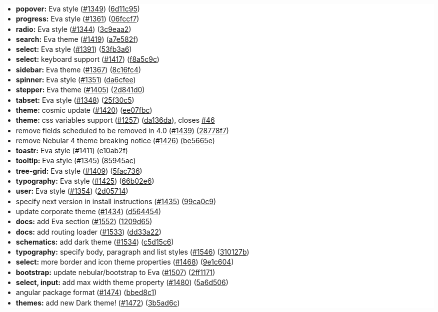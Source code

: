 - **popover:** Eva style ([#1349](https://github.com/akveo/nebular/issues/1349)) ([6d11c95](https://github.com/akveo/nebular/commit/6d11c95))
- **progress:** Eva style ([#1361](https://github.com/akveo/nebular/issues/1361)) ([06fccf7](https://github.com/akveo/nebular/commit/06fccf7))
- **radio:** Eva style ([#1344](https://github.com/akveo/nebular/issues/1344)) ([3c9eaa2](https://github.com/akveo/nebular/commit/3c9eaa2))
- **search:** Eva theme ([#1419](https://github.com/akveo/nebular/issues/1419)) ([a7e582f](https://github.com/akveo/nebular/commit/a7e582f))
- **select:** Eva style ([#1391](https://github.com/akveo/nebular/issues/1391)) ([53fb3a6](https://github.com/akveo/nebular/commit/53fb3a6))
- **select:** keyboard support ([#1417](https://github.com/akveo/nebular/issues/1417)) ([f8a5c9c](https://github.com/akveo/nebular/commit/f8a5c9c))
- **sidebar:** Eva theme ([#1367](https://github.com/akveo/nebular/issues/1367)) ([8c16fc4](https://github.com/akveo/nebular/commit/8c16fc4))
- **spinner:** Eva style ([#1351](https://github.com/akveo/nebular/issues/1351)) ([da6cfee](https://github.com/akveo/nebular/commit/da6cfee))
- **stepper:** Eva theme ([#1405](https://github.com/akveo/nebular/issues/1405)) ([2d841d0](https://github.com/akveo/nebular/commit/2d841d0))
- **tabset:** Eva style ([#1348](https://github.com/akveo/nebular/issues/1348)) ([25f30c5](https://github.com/akveo/nebular/commit/25f30c5))
- **theme:** cosmic update ([#1420](https://github.com/akveo/nebular/issues/1420)) ([ee07fbc](https://github.com/akveo/nebular/commit/ee07fbc))
- **theme:** css variables support ([#1257](https://github.com/akveo/nebular/issues/1257)) ([da136da](https://github.com/akveo/nebular/commit/da136da)), closes [#46](https://github.com/akveo/nebular/issues/46)
- remove fields scheduled to be removed in 4.0 ([#1439](https://github.com/akveo/nebular/issues/1439)) ([28778f7](https://github.com/akveo/nebular/commit/28778f7))
- remove Nebular 4 theme breaking notice ([#1426](https://github.com/akveo/nebular/issues/1426)) ([be5665e](https://github.com/akveo/nebular/commit/be5665e))
- **toastr:** Eva style ([#1411](https://github.com/akveo/nebular/issues/1411)) ([e10ab2f](https://github.com/akveo/nebular/commit/e10ab2f))
- **tooltip:** Eva style ([#1345](https://github.com/akveo/nebular/issues/1345)) ([85945ac](https://github.com/akveo/nebular/commit/85945ac))
- **tree-grid:** Eva style ([#1409](https://github.com/akveo/nebular/issues/1409)) ([5fac736](https://github.com/akveo/nebular/commit/5fac736))
- **typography:** Eva style ([#1425](https://github.com/akveo/nebular/issues/1425)) ([66b02e6](https://github.com/akveo/nebular/commit/66b02e6))
- **user:** Eva style ([#1354](https://github.com/akveo/nebular/issues/1354)) ([2d05714](https://github.com/akveo/nebular/commit/2d05714))
- specify next version in install instructions ([#1435](https://github.com/akveo/nebular/issues/1435)) ([99ca0c9](https://github.com/akveo/nebular/commit/99ca0c9))
- update corporate theme ([#1434](https://github.com/akveo/nebular/issues/1434)) ([d564454](https://github.com/akveo/nebular/commit/d564454))
- **docs:** add Eva section ([#1552](https://github.com/akveo/nebular/issues/1552)) ([1209d65](https://github.com/akveo/nebular/commit/1209d65))
- **docs:** add routing loader ([#1533](https://github.com/akveo/nebular/issues/1533)) ([dd33a22](https://github.com/akveo/nebular/commit/dd33a22))
- **schematics:** add dark theme ([#1534](https://github.com/akveo/nebular/issues/1534)) ([c5d15c6](https://github.com/akveo/nebular/commit/c5d15c6))
- **typography:** specify body, paragraph and list styles ([#1546](https://github.com/akveo/nebular/issues/1546)) ([310127b](https://github.com/akveo/nebular/commit/310127b))
- **select:** more border and icon theme properties ([#1468](https://github.com/akveo/nebular/issues/1468)) ([9e1c604](https://github.com/akveo/nebular/commit/9e1c604))
- **bootstrap:** update nebular/bootstrap to Eva ([#1507](https://github.com/akveo/nebular/issues/1507)) ([2ff1171](https://github.com/akveo/nebular/commit/2ff1171))
- **select, input:** add max width theme property ([#1480](https://github.com/akveo/nebular/issues/1480)) ([5a6d506](https://github.com/akveo/nebular/commit/5a6d506))
- angular package format ([#1474](https://github.com/akveo/nebular/issues/1474)) ([bbed8c1](https://github.com/akveo/nebular/commit/bbed8c1))
- **themes:** add new Dark theme! ([#1472](https://github.com/akveo/nebular/issues/1472)) ([3b5ad6c](https://github.com/akveo/nebular/commit/3b5ad6c))
